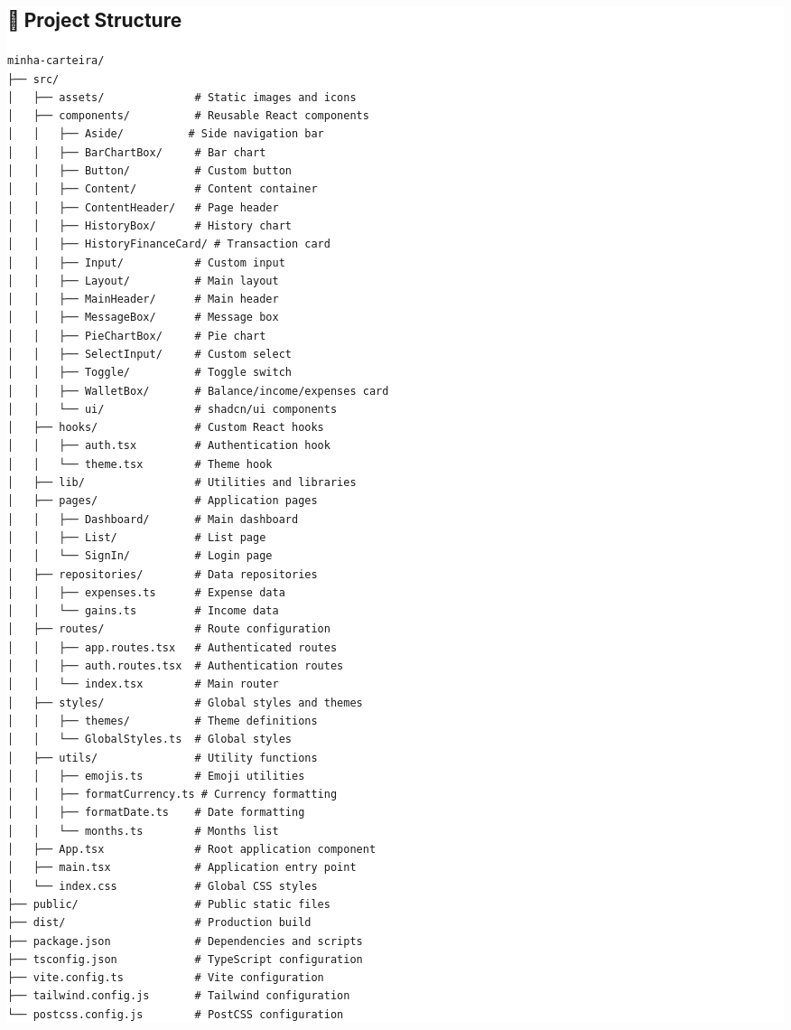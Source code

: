 ## 📁 Project Structure

```
minha-carteira/
├── src/
│   ├── assets/              # Static images and icons
│   ├── components/          # Reusable React components
│   │   ├── Aside/          # Side navigation bar
│   │   ├── BarChartBox/     # Bar chart
│   │   ├── Button/          # Custom button
│   │   ├── Content/         # Content container
│   │   ├── ContentHeader/   # Page header
│   │   ├── HistoryBox/      # History chart
│   │   ├── HistoryFinanceCard/ # Transaction card
│   │   ├── Input/           # Custom input
│   │   ├── Layout/          # Main layout
│   │   ├── MainHeader/      # Main header
│   │   ├── MessageBox/      # Message box
│   │   ├── PieChartBox/     # Pie chart
│   │   ├── SelectInput/     # Custom select
│   │   ├── Toggle/          # Toggle switch
│   │   ├── WalletBox/       # Balance/income/expenses card
│   │   └── ui/              # shadcn/ui components
│   ├── hooks/               # Custom React hooks
│   │   ├── auth.tsx         # Authentication hook
│   │   └── theme.tsx        # Theme hook
│   ├── lib/                 # Utilities and libraries
│   ├── pages/               # Application pages
│   │   ├── Dashboard/       # Main dashboard
│   │   ├── List/            # List page
│   │   └── SignIn/          # Login page
│   ├── repositories/        # Data repositories
│   │   ├── expenses.ts      # Expense data
│   │   └── gains.ts         # Income data
│   ├── routes/              # Route configuration
│   │   ├── app.routes.tsx   # Authenticated routes
│   │   ├── auth.routes.tsx  # Authentication routes
│   │   └── index.tsx        # Main router
│   ├── styles/              # Global styles and themes
│   │   ├── themes/          # Theme definitions
│   │   └── GlobalStyles.ts  # Global styles
│   ├── utils/               # Utility functions
│   │   ├── emojis.ts        # Emoji utilities
│   │   ├── formatCurrency.ts # Currency formatting
│   │   ├── formatDate.ts    # Date formatting
│   │   └── months.ts        # Months list
│   ├── App.tsx              # Root application component
│   ├── main.tsx             # Application entry point
│   └── index.css            # Global CSS styles
├── public/                  # Public static files
├── dist/                    # Production build
├── package.json             # Dependencies and scripts
├── tsconfig.json            # TypeScript configuration
├── vite.config.ts           # Vite configuration
├── tailwind.config.js       # Tailwind configuration
└── postcss.config.js        # PostCSS configuration
```
